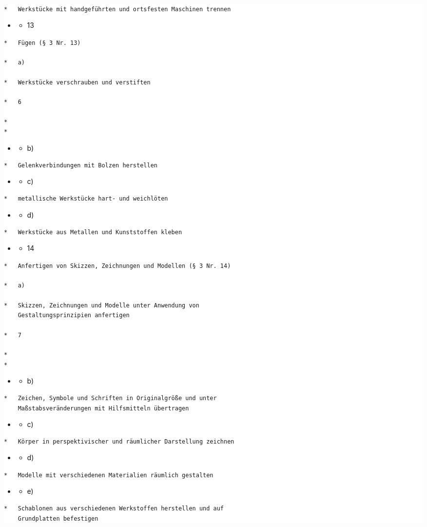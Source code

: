     *   Werkstücke mit handgeführten und ortsfesten Maschinen trennen


*    *   13

    *   Fügen (§ 3 Nr. 13)

    *   a)

    *   Werkstücke verschrauben und verstiften

    *   6

    *
    *

*    *   b)

    *   Gelenkverbindungen mit Bolzen herstellen


*    *   c)

    *   metallische Werkstücke hart- und weichlöten


*    *   d)

    *   Werkstücke aus Metallen und Kunststoffen kleben


*    *   14

    *   Anfertigen von Skizzen, Zeichnungen und Modellen (§ 3 Nr. 14)

    *   a)

    *   Skizzen, Zeichnungen und Modelle unter Anwendung von
        Gestaltungsprinzipien anfertigen

    *   7

    *
    *

*    *   b)

    *   Zeichen, Symbole und Schriften in Originalgröße und unter
        Maßstabsveränderungen mit Hilfsmitteln übertragen


*    *   c)

    *   Körper in perspektivischer und räumlicher Darstellung zeichnen


*    *   d)

    *   Modelle mit verschiedenen Materialien räumlich gestalten


*    *   e)

    *   Schablonen aus verschiedenen Werkstoffen herstellen und auf
        Grundplatten befestigen
